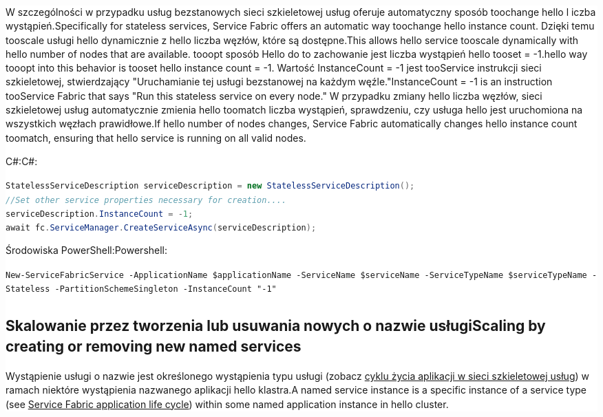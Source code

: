 <span data-ttu-id="a7fcf-125">W szczególności w przypadku usług bezstanowych sieci szkieletowej usług oferuje automatyczny sposób toochange hello l iczba wystąpień.</span><span class="sxs-lookup"><span data-stu-id="a7fcf-125">Specifically for stateless services, Service Fabric offers an automatic way toochange hello instance count.</span></span> <span data-ttu-id="a7fcf-126">Dzięki temu tooscale usługi hello dynamicznie z hello liczba węzłów, które są dostępne.</span><span class="sxs-lookup"><span data-stu-id="a7fcf-126">This allows hello service tooscale dynamically with hello number of nodes that are available.</span></span> <span data-ttu-id="a7fcf-127">tooopt sposób Hello do to zachowanie jest liczba wystąpień hello tooset = -1.</span><span class="sxs-lookup"><span data-stu-id="a7fcf-127">hello way tooopt into this behavior is tooset hello instance count = -1.</span></span> <span data-ttu-id="a7fcf-128">Wartość InstanceCount = -1 jest tooService instrukcji sieci szkieletowej, stwierdzający "Uruchamianie tej usługi bezstanowej na każdym węźle."</span><span class="sxs-lookup"><span data-stu-id="a7fcf-128">InstanceCount = -1 is an instruction tooService Fabric that says "Run this stateless service on every node."</span></span> <span data-ttu-id="a7fcf-129">W przypadku zmiany hello liczba węzłów, sieci szkieletowej usług automatycznie zmienia hello toomatch liczba wystąpień, sprawdzeniu, czy usługa hello jest uruchomiona na wszystkich węzłach prawidłowe.</span><span class="sxs-lookup"><span data-stu-id="a7fcf-129">If hello number of nodes changes, Service Fabric automatically changes hello instance count toomatch, ensuring that hello service is running on all valid nodes.</span></span> 

<span data-ttu-id="a7fcf-130">C#:</span><span class="sxs-lookup"><span data-stu-id="a7fcf-130">C#:</span></span>

```csharp
StatelessServiceDescription serviceDescription = new StatelessServiceDescription();
//Set other service properties necessary for creation....
serviceDescription.InstanceCount = -1;
await fc.ServiceManager.CreateServiceAsync(serviceDescription);
```

<span data-ttu-id="a7fcf-131">Środowiska PowerShell:</span><span class="sxs-lookup"><span data-stu-id="a7fcf-131">Powershell:</span></span>

```posh
New-ServiceFabricService -ApplicationName $applicationName -ServiceName $serviceName -ServiceTypeName $serviceTypeName -Stateless -PartitionSchemeSingleton -InstanceCount "-1"
```

## <a name="scaling-by-creating-or-removing-new-named-services"></a><span data-ttu-id="a7fcf-132">Skalowanie przez tworzenia lub usuwania nowych o nazwie usługi</span><span class="sxs-lookup"><span data-stu-id="a7fcf-132">Scaling by creating or removing new named services</span></span>
<span data-ttu-id="a7fcf-133">Wystąpienie usługi o nazwie jest określonego wystąpienia typu usługi (zobacz [cyklu życia aplikacji w sieci szkieletowej usług](service-fabric-application-lifecycle.md)) w ramach niektóre wystąpienia nazwanego aplikacji hello klastra.</span><span class="sxs-lookup"><span data-stu-id="a7fcf-133">A named service instance is a specific instance of a service type (see [Service Fabric application life cycle](service-fabric-application-lifecycle.md)) within some named application instance in hello cluster.</span></span> 
